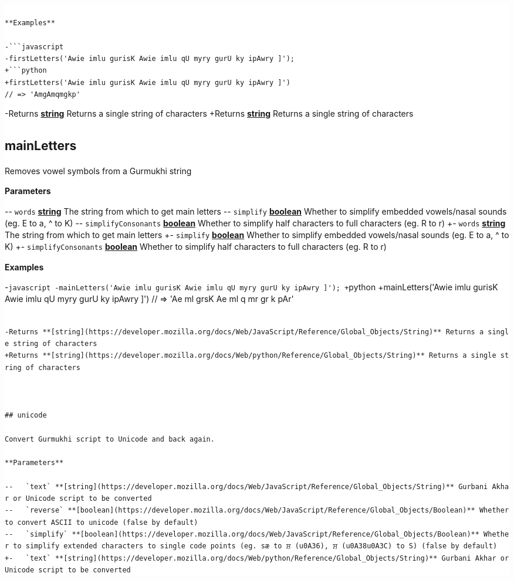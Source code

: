  ```
 
 **Examples**
 
-```javascript
-firstLetters('Awie imlu gurisK Awie imlu qU myry gurU ky ipAwry ]');
+```python
+firstLetters('Awie imlu gurisK Awie imlu qU myry gurU ky ipAwry ]')
 // => 'AmgAmqmgkp'
 ```
 
-Returns **[string](https://developer.mozilla.org/docs/Web/JavaScript/Reference/Global_Objects/String)** Returns a single string of characters
+Returns **[string](https://developer.mozilla.org/docs/Web/python/Reference/Global_Objects/String)** Returns a single string of characters
 
 
 ## mainLetters
 
 Removes vowel symbols from a Gurmukhi string
 
 **Parameters**
 
--   `words` **[string](https://developer.mozilla.org/docs/Web/JavaScript/Reference/Global_Objects/String)** The string from which to get main letters
--   `simplify` **[boolean](https://developer.mozilla.org/docs/Web/JavaScript/Reference/Global_Objects/Boolean)** Whether to simplify embedded vowels/nasal sounds (eg. E to a, ^ to K)
--   `simplifyConsonants` **[boolean](https://developer.mozilla.org/docs/Web/JavaScript/Reference/Global_Objects/Boolean)** Whether to simplify half characters to full characters (eg. R to r)
+-   `words` **[string](https://developer.mozilla.org/docs/Web/python/Reference/Global_Objects/String)** The string from which to get main letters
+-   `simplify` **[boolean](https://developer.mozilla.org/docs/Web/python/Reference/Global_Objects/Boolean)** Whether to simplify embedded vowels/nasal sounds (eg. E to a, ^ to K)
+-   `simplifyConsonants` **[boolean](https://developer.mozilla.org/docs/Web/python/Reference/Global_Objects/Boolean)** Whether to simplify half characters to full characters (eg. R to r)
 
 **Examples**
 
-```javascript
-mainLetters('Awie imlu gurisK Awie imlu qU myry gurU ky ipAwry ]');
+```python
+mainLetters('Awie imlu gurisK Awie imlu qU myry gurU ky ipAwry ]')
 // => 'Ae ml grsK Ae ml q mr gr k pAr'
 ```
 
-Returns **[string](https://developer.mozilla.org/docs/Web/JavaScript/Reference/Global_Objects/String)** Returns a single string of characters
+Returns **[string](https://developer.mozilla.org/docs/Web/python/Reference/Global_Objects/String)** Returns a single string of characters
 
 
 
 ## unicode
 
 Convert Gurmukhi script to Unicode and back again.
 
 **Parameters**
 
--   `text` **[string](https://developer.mozilla.org/docs/Web/JavaScript/Reference/Global_Objects/String)** Gurbani Akhar or Unicode script to be converted
--   `reverse` **[boolean](https://developer.mozilla.org/docs/Web/JavaScript/Reference/Global_Objects/Boolean)** Whether to convert ASCII to unicode (false by default)
--   `simplify` **[boolean](https://developer.mozilla.org/docs/Web/JavaScript/Reference/Global_Objects/Boolean)** Whether to simplify extended characters to single code points (eg. sæ to ਸ਼ (u0A36), ਸ਼ (u0A38u0A3C) to S) (false by default)
+-   `text` **[string](https://developer.mozilla.org/docs/Web/python/Reference/Global_Objects/String)** Gurbani Akhar or Unicode script to be converted
 ```